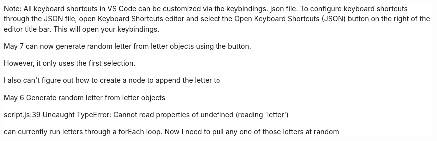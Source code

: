 Note:
All keyboard shortcuts in VS Code can be customized via the keybindings. json file. To configure keyboard shortcuts through the JSON file, open Keyboard Shortcuts editor and select the Open Keyboard Shortcuts (JSON) button on the right of the editor title bar. This will open your keybindings.

May 7 
can now generate random letter from letter objects using the button.

However, it only uses the first selection. 

I also can't figure out how to create a node to append the letter to 

May 6
Generate random letter from letter objects 

script.js:39 Uncaught TypeError: Cannot read properties of undefined (reading 'letter')

can currently run letters through a forEach loop. Now I need to pull any one of those letters at random